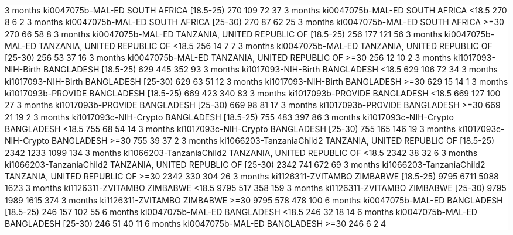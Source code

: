 3 months    ki0047075b-MAL-ED          SOUTH AFRICA                   [18.5-25)     270    109     72     37
3 months    ki0047075b-MAL-ED          SOUTH AFRICA                   <18.5         270      8      6      2
3 months    ki0047075b-MAL-ED          SOUTH AFRICA                   [25-30)       270     87     62     25
3 months    ki0047075b-MAL-ED          SOUTH AFRICA                   >=30          270     66     58      8
3 months    ki0047075b-MAL-ED          TANZANIA, UNITED REPUBLIC OF   [18.5-25)     256    177    121     56
3 months    ki0047075b-MAL-ED          TANZANIA, UNITED REPUBLIC OF   <18.5         256     14      7      7
3 months    ki0047075b-MAL-ED          TANZANIA, UNITED REPUBLIC OF   [25-30)       256     53     37     16
3 months    ki0047075b-MAL-ED          TANZANIA, UNITED REPUBLIC OF   >=30          256     12     10      2
3 months    ki1017093-NIH-Birth        BANGLADESH                     [18.5-25)     629    445    352     93
3 months    ki1017093-NIH-Birth        BANGLADESH                     <18.5         629    106     72     34
3 months    ki1017093-NIH-Birth        BANGLADESH                     [25-30)       629     63     51     12
3 months    ki1017093-NIH-Birth        BANGLADESH                     >=30          629     15     14      1
3 months    ki1017093b-PROVIDE         BANGLADESH                     [18.5-25)     669    423    340     83
3 months    ki1017093b-PROVIDE         BANGLADESH                     <18.5         669    127    100     27
3 months    ki1017093b-PROVIDE         BANGLADESH                     [25-30)       669     98     81     17
3 months    ki1017093b-PROVIDE         BANGLADESH                     >=30          669     21     19      2
3 months    ki1017093c-NIH-Crypto      BANGLADESH                     [18.5-25)     755    483    397     86
3 months    ki1017093c-NIH-Crypto      BANGLADESH                     <18.5         755     68     54     14
3 months    ki1017093c-NIH-Crypto      BANGLADESH                     [25-30)       755    165    146     19
3 months    ki1017093c-NIH-Crypto      BANGLADESH                     >=30          755     39     37      2
3 months    ki1066203-TanzaniaChild2   TANZANIA, UNITED REPUBLIC OF   [18.5-25)    2342   1233   1099    134
3 months    ki1066203-TanzaniaChild2   TANZANIA, UNITED REPUBLIC OF   <18.5        2342     38     32      6
3 months    ki1066203-TanzaniaChild2   TANZANIA, UNITED REPUBLIC OF   [25-30)      2342    741    672     69
3 months    ki1066203-TanzaniaChild2   TANZANIA, UNITED REPUBLIC OF   >=30         2342    330    304     26
3 months    ki1126311-ZVITAMBO         ZIMBABWE                       [18.5-25)    9795   6711   5088   1623
3 months    ki1126311-ZVITAMBO         ZIMBABWE                       <18.5        9795    517    358    159
3 months    ki1126311-ZVITAMBO         ZIMBABWE                       [25-30)      9795   1989   1615    374
3 months    ki1126311-ZVITAMBO         ZIMBABWE                       >=30         9795    578    478    100
6 months    ki0047075b-MAL-ED          BANGLADESH                     [18.5-25)     246    157    102     55
6 months    ki0047075b-MAL-ED          BANGLADESH                     <18.5         246     32     18     14
6 months    ki0047075b-MAL-ED          BANGLADESH                     [25-30)       246     51     40     11
6 months    ki0047075b-MAL-ED          BANGLADESH                     >=30          246      6      2      4